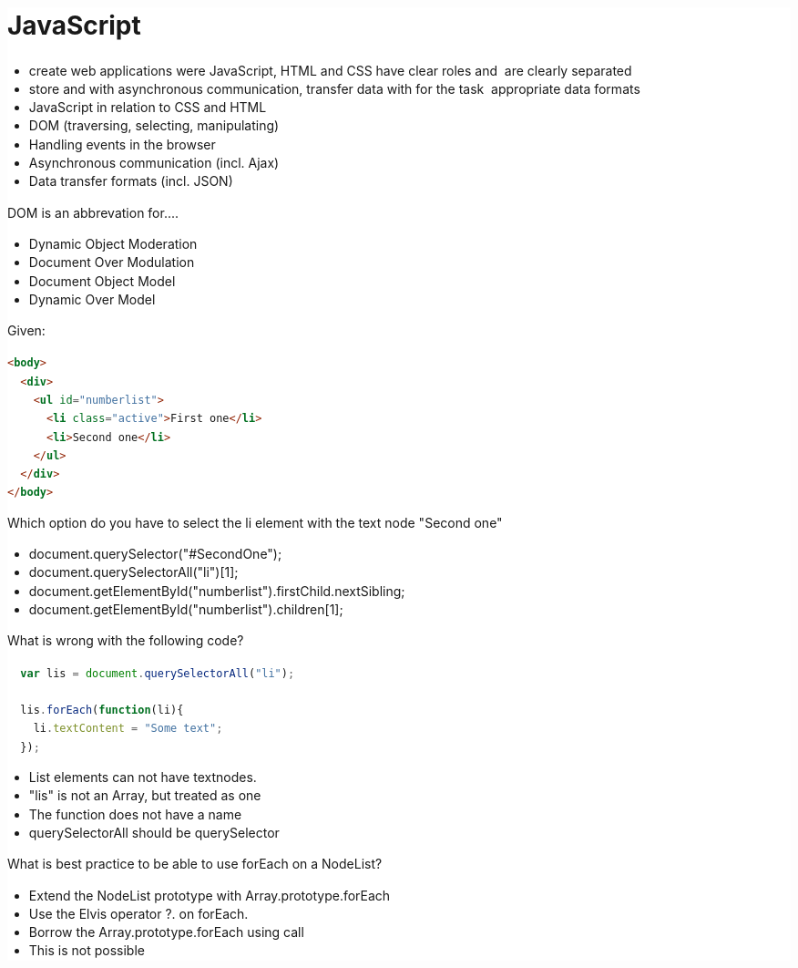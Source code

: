 # JavaScript
* create web applications were JavaScript, HTML and CSS have clear roles and 
are clearly separated
* store and with asynchronous communication, transfer data with for the task 
appropriate data formats 
* JavaScript in relation to CSS and HTML
* DOM (traversing, selecting, manipulating)
* Handling events in the browser
* Asynchronous communication (incl. Ajax)
* Data transfer formats (incl. JSON)

DOM is an abbrevation for....
* Dynamic Object Moderation
* Document Over Modulation
* Document Object Model
* Dynamic Over Model

Given:
```html
<body>
  <div>
    <ul id="numberlist">
      <li class="active">First one</li>
      <li>Second one</li>
    </ul>
  </div>
</body>
```
Which option do you have to select the li element with the  text node "Second one"
* document.querySelector("#SecondOne");
* document.querySelectorAll("li")[1];
* document.getElementById("numberlist").firstChild.nextSibling;
* document.getElementById("numberlist").children[1];


What is wrong with the following code?
```javascript
  var lis = document.querySelectorAll("li");

  lis.forEach(function(li){
    li.textContent = "Some text";
  });
```
* List elements can not have textnodes.
* "lis" is not an Array, but treated as one
* The function does not have a name
* querySelectorAll should be querySelector

What is best practice to be able to use forEach on a NodeList?
* Extend the NodeList prototype with Array.prototype.forEach
* Use the Elvis operator ?. on forEach.
* Borrow the Array.prototype.forEach using call
* This is not possible
